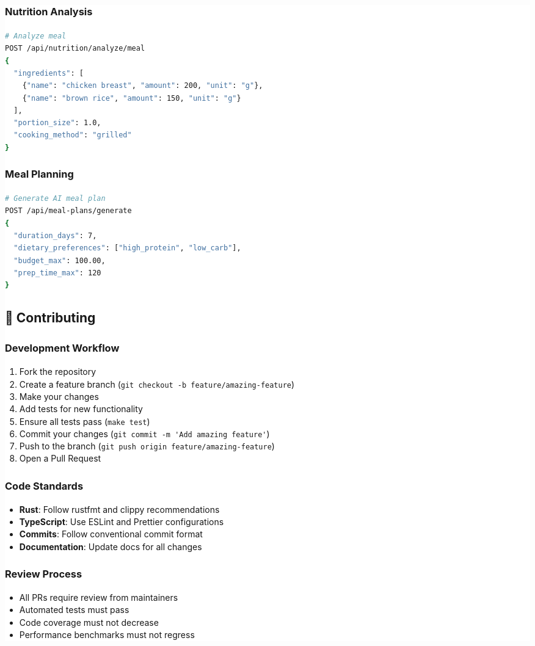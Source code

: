 ### Nutrition Analysis
```bash
# Analyze meal
POST /api/nutrition/analyze/meal
{
  "ingredients": [
    {"name": "chicken breast", "amount": 200, "unit": "g"},
    {"name": "brown rice", "amount": 150, "unit": "g"}
  ],
  "portion_size": 1.0,
  "cooking_method": "grilled"
}
```

### Meal Planning
```bash
# Generate AI meal plan
POST /api/meal-plans/generate
{
  "duration_days": 7,
  "dietary_preferences": ["high_protein", "low_carb"],
  "budget_max": 100.00,
  "prep_time_max": 120
}
```

## 🤝 Contributing

### Development Workflow
1. Fork the repository
2. Create a feature branch (`git checkout -b feature/amazing-feature`)
3. Make your changes
4. Add tests for new functionality
5. Ensure all tests pass (`make test`)
6. Commit your changes (`git commit -m 'Add amazing feature'`)
7. Push to the branch (`git push origin feature/amazing-feature`)
8. Open a Pull Request

### Code Standards
- **Rust**: Follow rustfmt and clippy recommendations
- **TypeScript**: Use ESLint and Prettier configurations
- **Commits**: Follow conventional commit format
- **Documentation**: Update docs for all changes

### Review Process
- All PRs require review from maintainers
- Automated tests must pass
- Code coverage must not decrease
- Performance benchmarks must not regress
